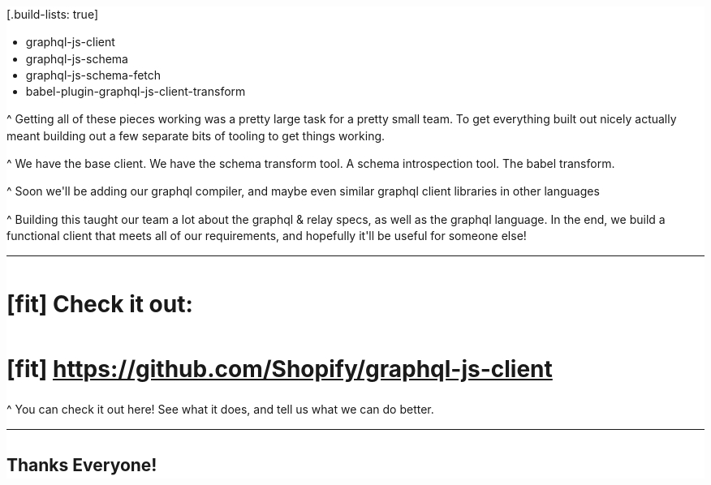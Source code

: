 [.build-lists: true]

- graphql-js-client
- graphql-js-schema
- graphql-js-schema-fetch
- babel-plugin-graphql-js-client-transform


^ Getting all of these pieces working was a pretty large task for a pretty small team. To get everything built out nicely actually meant building out a few separate bits of tooling to get things working.

^ We have the base client. We have the schema transform tool. A schema introspection tool. The babel transform.

^ Soon we'll be adding our graphql compiler, and maybe even similar graphql client libraries in other languages

^ Building this taught our team a lot about the graphql & relay specs, as well as the graphql language. In the end, we build a functional client that meets all of our requirements, and hopefully it'll be useful for someone else!

---

# [fit] Check it out:

# [fit] https://github.com/Shopify/graphql-js-client

^ You can check it out here! See what it does, and tell us what we can do better.

---

## Thanks Everyone!
